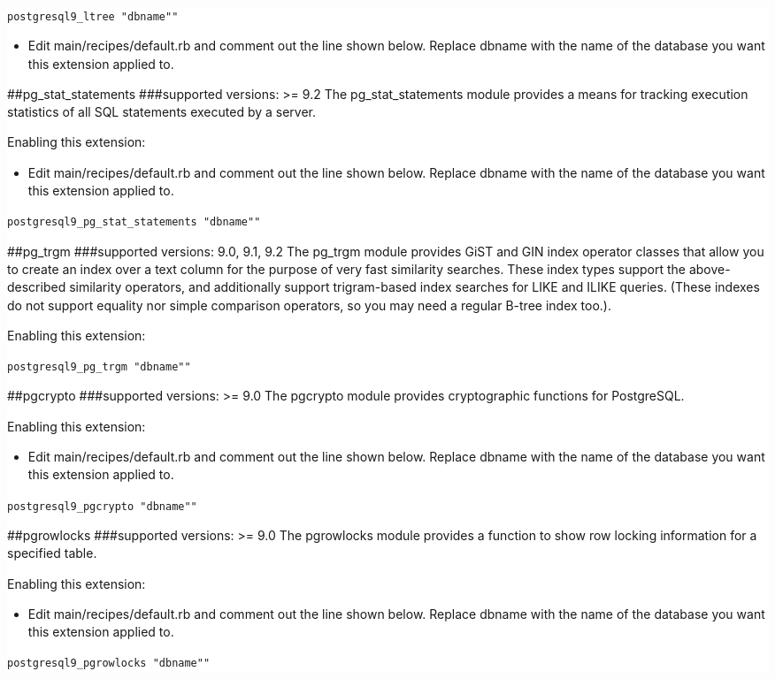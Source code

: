 ``postgresql9_ltree "dbname""``



* Edit main/recipes/default.rb and comment out the line shown below. Replace dbname with the name of the database you want this
extension applied to.

##pg_stat_statements
###supported versions: >= 9.2
The pg_stat_statements module provides a means for tracking execution statistics of all SQL statements executed by a server.

Enabling this extension:

* Edit main/recipes/default.rb and comment out the line shown below. Replace dbname with the name of the database you want this
extension applied to.

``postgresql9_pg_stat_statements "dbname""``


##pg_trgm
###supported versions: 9.0, 9.1, 9.2
The pg_trgm module provides GiST and GIN index operator classes that allow you to create an index over a text column for the purpose of very fast similarity searches. These index types support the above-described similarity operators, and additionally support trigram-based index searches for LIKE and ILIKE queries. (These indexes do not support equality nor simple comparison operators, so you may need a regular B-tree index too.).

Enabling this extension:

``postgresql9_pg_trgm "dbname""``


##pgcrypto
###supported versions: >= 9.0
The pgcrypto module provides cryptographic functions for PostgreSQL.

Enabling this extension:

* Edit main/recipes/default.rb and comment out the line shown below. Replace dbname with the name of the database you want this
extension applied to.

``postgresql9_pgcrypto "dbname""``


##pgrowlocks
###supported versions: >= 9.0
The pgrowlocks module provides a function to show row locking information for a specified table.

Enabling this extension:

* Edit main/recipes/default.rb and comment out the line shown below. Replace dbname with the name of the database you want this
extension applied to.

``postgresql9_pgrowlocks "dbname""``

